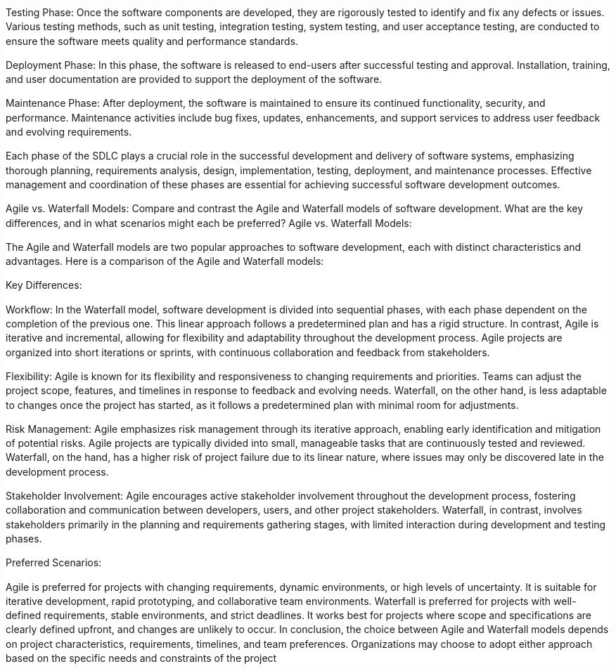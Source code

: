 Testing Phase: Once the software components are developed, they are rigorously tested to identify and fix any defects or issues. Various testing methods, such as unit testing, integration testing, system testing, and user acceptance testing, are conducted to ensure the software meets quality and performance standards.

Deployment Phase: In this phase, the software is released to end-users after successful testing and approval. Installation, training, and user documentation are provided to support the deployment of the software.

Maintenance Phase: After deployment, the software is maintained to ensure its continued functionality, security, and performance. Maintenance activities include bug fixes, updates, enhancements, and support services to address user feedback and evolving requirements.

Each phase of the SDLC plays a crucial role in the successful development and delivery of software systems, emphasizing thorough planning, requirements analysis, design, implementation, testing, deployment, and maintenance processes. Effective management and coordination of these phases are essential for achieving successful software development outcomes.

Agile vs. Waterfall Models:
Compare and contrast the Agile and Waterfall models of software development. What are the key differences, and in what scenarios might each be preferred?
Agile vs. Waterfall Models:

The Agile and Waterfall models are two popular approaches to software development, each with distinct characteristics and advantages. Here is a comparison of the Agile and Waterfall models:

Key Differences:

Workflow: In the Waterfall model, software development is divided into sequential phases, with each phase dependent on the completion of the previous one. This linear approach follows a predetermined plan and has a rigid structure. In contrast, Agile is iterative and incremental, allowing for flexibility and adaptability throughout the development process. Agile projects are organized into short iterations or sprints, with continuous collaboration and feedback from stakeholders.

Flexibility: Agile is known for its flexibility and responsiveness to changing requirements and priorities. Teams can adjust the project scope, features, and timelines in response to feedback and evolving needs. Waterfall, on the other hand, is less adaptable to changes once the project has started, as it follows a predetermined plan with minimal room for adjustments.

Risk Management: Agile emphasizes risk management through its iterative approach, enabling early identification and mitigation of potential risks. Agile projects are typically divided into small, manageable tasks that are continuously tested and reviewed. Waterfall, on the hand, has a higher risk of project failure due to its linear nature, where issues may only be discovered late in the development process.

Stakeholder Involvement: Agile encourages active stakeholder involvement throughout the development process, fostering collaboration and communication between developers, users, and other project stakeholders. Waterfall, in contrast, involves stakeholders primarily in the planning and requirements gathering stages, with limited interaction during development and testing phases.

Preferred Scenarios:

Agile is preferred for projects with changing requirements, dynamic environments, or high levels of uncertainty. It is suitable for iterative development, rapid prototyping, and collaborative team environments.
Waterfall is preferred for projects with well-defined requirements, stable environments, and strict deadlines. It works best for projects where scope and specifications are clearly defined upfront, and changes are unlikely to occur.
In conclusion, the choice between Agile and Waterfall models depends on project characteristics, requirements, timelines, and team preferences. Organizations may choose to adopt either approach based on the specific needs and constraints of the project
